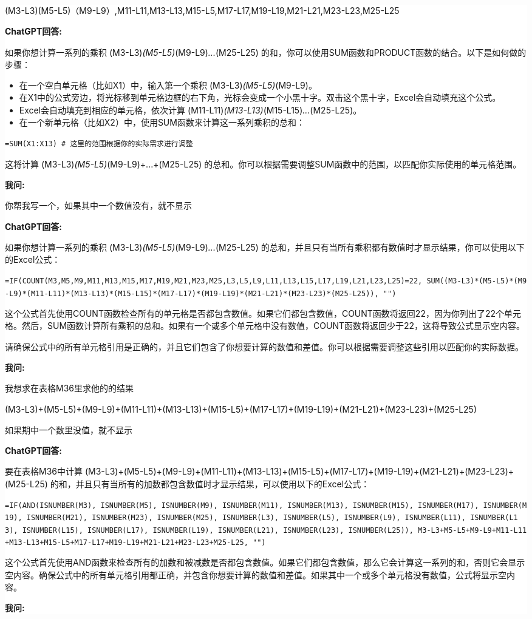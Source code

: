 (M3-L3)(M5-L5)（M9-L9）,M11-L11,M13-L13,M15-L5,M17-L17,M19-L19,M21-L21,M23-L23,M25-L25

**ChatGPT回答:**

如果你想计算一系列的乘积 (M3-L3)*(M5-L5)*(M9-L9)*...*(M25-L25) 的和，你可以使用SUM函数和PRODUCT函数的结合。以下是如何做的步骤：

- 在一个空白单元格（比如X1）中，输入第一个乘积 (M3-L3)*(M5-L5)*(M9-L9)。
- 在X1中的公式旁边，将光标移到单元格边框的右下角，光标会变成一个小黑十字。双击这个黑十字，Excel会自动填充这个公式。
- Excel会自动填充到相应的单元格，依次计算 (M11-L11)*(M13-L13)*(M15-L15)*...*(M25-L25)。
- 在一个新单元格（比如X2）中，使用SUM函数来计算这一系列乘积的总和：

```
=SUM(X1:X13) # 这里的范围根据你的实际需求进行调整 
```

这将计算 (M3-L3)*(M5-L5)*(M9-L9)+...+(M25-L25) 的总和。你可以根据需要调整SUM函数中的范围，以匹配你实际使用的单元格范围。

**我问:**

你帮我写一个，如果其中一个数值没有，就不显示

**ChatGPT回答:**

如果你想计算一系列的乘积 (M3-L3)*(M5-L5)*(M9-L9)*...*(M25-L25) 的总和，并且只有当所有乘积都有数值时才显示结果，你可以使用以下的Excel公式：

```
=IF(COUNT(M3,M5,M9,M11,M13,M15,M17,M19,M21,M23,M25,L3,L5,L9,L11,L13,L15,L17,L19,L21,L23,L25)=22, SUM((M3-L3)*(M5-L5)*(M9-L9)*(M11-L11)*(M13-L13)*(M15-L15)*(M17-L17)*(M19-L19)*(M21-L21)*(M23-L23)*(M25-L25)), "") 
```

这个公式首先使用COUNT函数检查所有的单元格是否都包含数值。如果它们都包含数值，COUNT函数将返回22，因为你列出了22个单元格。然后，SUM函数计算所有乘积的总和。如果有一个或多个单元格中没有数值，COUNT函数将返回少于22，这将导致公式显示空内容。

请确保公式中的所有单元格引用是正确的，并且它们包含了你想要计算的数值和差值。你可以根据需要调整这些引用以匹配你的实际数据。

**我问:**

我想求在表格M36里求他的的结果

(M3-L3)+(M5-L5)+(M9-L9)+(M11-L11)+(M13-L13)+(M15-L5)+(M17-L17)+(M19-L19)+(M21-L21)+(M23-L23)+(M25-L25)

如果期中一个数里没值，就不显示

**ChatGPT回答:**

要在表格M36中计算 (M3-L3)+(M5-L5)+(M9-L9)+(M11-L11)+(M13-L13)+(M15-L5)+(M17-L17)+(M19-L19)+(M21-L21)+(M23-L23)+(M25-L25) 的和，并且只有当所有的加数都包含数值时才显示结果，可以使用以下的Excel公式：

```
=IF(AND(ISNUMBER(M3), ISNUMBER(M5), ISNUMBER(M9), ISNUMBER(M11), ISNUMBER(M13), ISNUMBER(M15), ISNUMBER(M17), ISNUMBER(M19), ISNUMBER(M21), ISNUMBER(M23), ISNUMBER(M25), ISNUMBER(L3), ISNUMBER(L5), ISNUMBER(L9), ISNUMBER(L11), ISNUMBER(L13), ISNUMBER(L15), ISNUMBER(L17), ISNUMBER(L19), ISNUMBER(L21), ISNUMBER(L23), ISNUMBER(L25)), M3-L3+M5-L5+M9-L9+M11-L11+M13-L13+M15-L5+M17-L17+M19-L19+M21-L21+M23-L23+M25-L25, "") 
```

这个公式首先使用AND函数来检查所有的加数和被减数是否都包含数值。如果它们都包含数值，那么它会计算这一系列的和，否则它会显示空内容。确保公式中的所有单元格引用都正确，并包含你想要计算的数值和差值。如果其中一个或多个单元格没有数值，公式将显示空内容。

**我问:**
